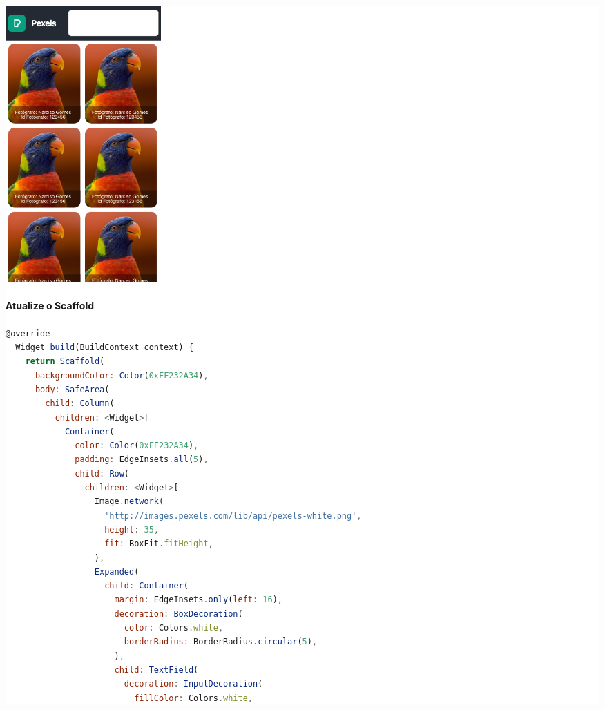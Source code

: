 <img src="lib/images/img_08.png" height="400">

#### Atualize o Scaffold

```javascript
@override
  Widget build(BuildContext context) {
    return Scaffold(
      backgroundColor: Color(0xFF232A34),
      body: SafeArea(
        child: Column(
          children: <Widget>[
            Container(
              color: Color(0xFF232A34),
              padding: EdgeInsets.all(5),
              child: Row(
                children: <Widget>[
                  Image.network(
                    'http://images.pexels.com/lib/api/pexels-white.png',
                    height: 35,
                    fit: BoxFit.fitHeight,
                  ),
                  Expanded(
                    child: Container(
                      margin: EdgeInsets.only(left: 16),
                      decoration: BoxDecoration(
                        color: Colors.white,
                        borderRadius: BorderRadius.circular(5),
                      ),
                      child: TextField(
                        decoration: InputDecoration(
                          fillColor: Colors.white,
```